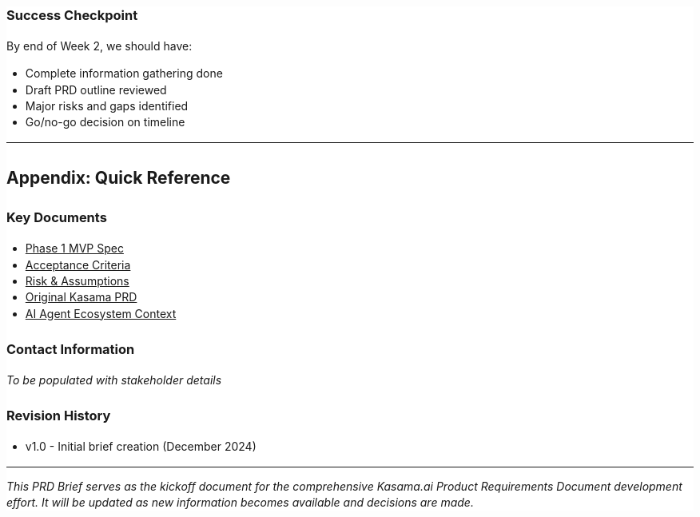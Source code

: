 ### Success Checkpoint

By end of Week 2, we should have:

- Complete information gathering done
- Draft PRD outline reviewed
- Major risks and gaps identified
- Go/no-go decision on timeline

---

## Appendix: Quick Reference

### Key Documents

- [Phase 1 MVP Spec](./phase1-mvp-spec.md)
- [Acceptance Criteria](./acceptance-criteria.md)
- [Risk & Assumptions](./risk-assumptions.md)
- [Original Kasama PRD](../../kasama_prd.md)
- [AI Agent Ecosystem Context](../../ai_agent_ecosystem_prd.md)

### Contact Information

_To be populated with stakeholder details_

### Revision History

- v1.0 - Initial brief creation (December 2024)

---

_This PRD Brief serves as the kickoff document for the comprehensive Kasama.ai Product Requirements Document development effort. It will be updated as new information becomes available and decisions are made._
